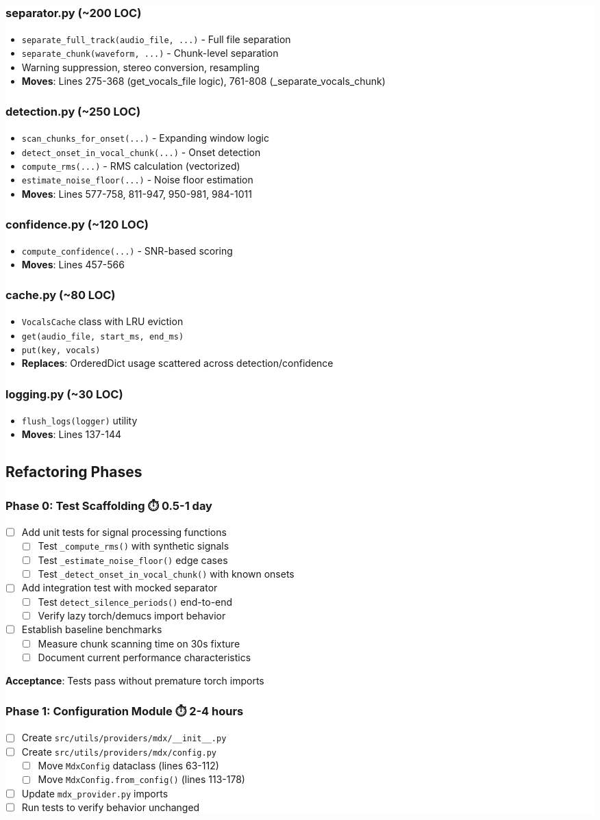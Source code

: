 ### separator.py (~200 LOC)
- `separate_full_track(audio_file, ...)` - Full file separation
- `separate_chunk(waveform, ...)` - Chunk-level separation
- Warning suppression, stereo conversion, resampling
- **Moves**: Lines 275-368 (get_vocals_file logic), 761-808 (_separate_vocals_chunk)

### detection.py (~250 LOC)
- `scan_chunks_for_onset(...)` - Expanding window logic
- `detect_onset_in_vocal_chunk(...)` - Onset detection
- `compute_rms(...)` - RMS calculation (vectorized)
- `estimate_noise_floor(...)` - Noise floor estimation
- **Moves**: Lines 577-758, 811-947, 950-981, 984-1011

### confidence.py (~120 LOC)
- `compute_confidence(...)` - SNR-based scoring
- **Moves**: Lines 457-566

### cache.py (~80 LOC)
- `VocalsCache` class with LRU eviction
- `get(audio_file, start_ms, end_ms)`
- `put(key, vocals)`
- **Replaces**: OrderedDict usage scattered across detection/confidence

### logging.py (~30 LOC)
- `flush_logs(logger)` utility
- **Moves**: Lines 137-144

## Refactoring Phases

### Phase 0: Test Scaffolding ⏱️ 0.5-1 day
- [ ] Add unit tests for signal processing functions
  - [ ] Test `_compute_rms()` with synthetic signals
  - [ ] Test `_estimate_noise_floor()` edge cases
  - [ ] Test `_detect_onset_in_vocal_chunk()` with known onsets
- [ ] Add integration test with mocked separator
  - [ ] Test `detect_silence_periods()` end-to-end
  - [ ] Verify lazy torch/demucs import behavior
- [ ] Establish baseline benchmarks
  - [ ] Measure chunk scanning time on 30s fixture
  - [ ] Document current performance characteristics

**Acceptance**: Tests pass without premature torch imports

### Phase 1: Configuration Module ⏱️ 2-4 hours
- [ ] Create `src/utils/providers/mdx/__init__.py`
- [ ] Create `src/utils/providers/mdx/config.py`
  - [ ] Move `MdxConfig` dataclass (lines 63-112)
  - [ ] Move `MdxConfig.from_config()` (lines 113-178)
- [ ] Update `mdx_provider.py` imports
- [ ] Run tests to verify behavior unchanged
